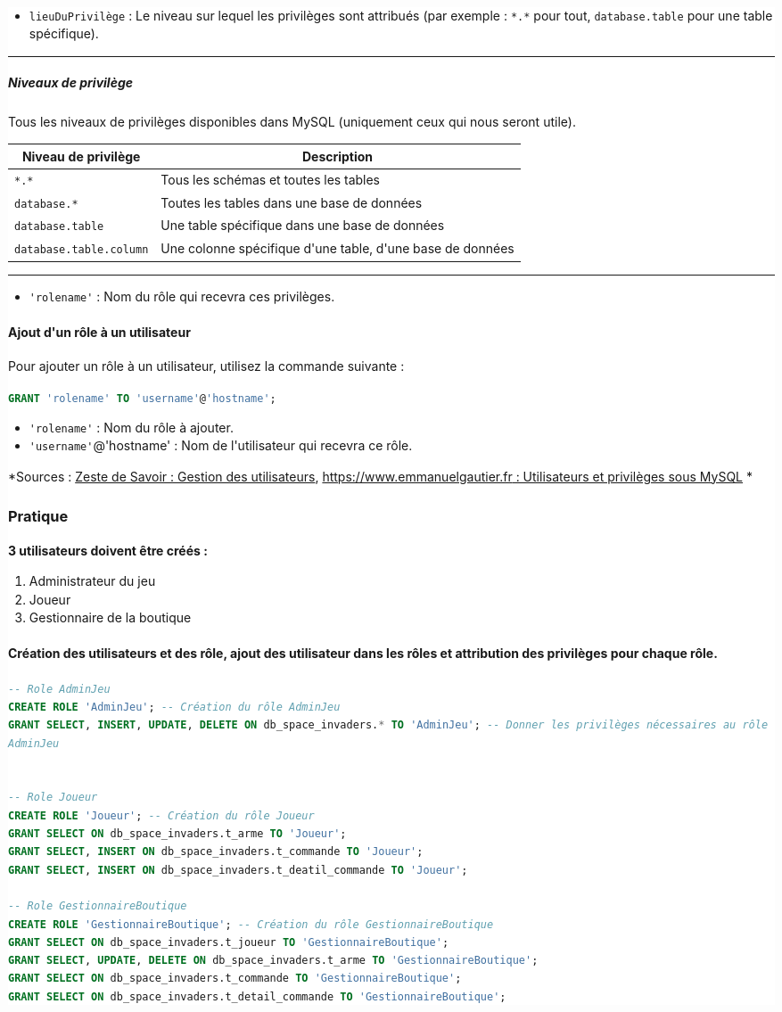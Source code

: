 
- `lieuDuPrivilège` : Le niveau sur lequel les privilèges sont attribués (par exemple : `*.*` pour tout, `database.table` pour une table spécifique).

---
##### Niveaux de privilège
Tous les niveaux de privilèges disponibles dans MySQL (uniquement ceux qui nous seront utile).

| Niveau de privilège     | Description                                               |
| ----------------------- | --------------------------------------------------------- |
| `*.*`                   | Tous les schémas et toutes les tables                     |
| `database.*`            | Toutes les tables dans une base de données                |
| `database.table`        | Une table spécifique dans une base de données             |
| `database.table.column` | Une colonne spécifique d'une table, d'une base de données |

---

- `'rolename'` : Nom du rôle qui recevra ces privilèges.

#### Ajout d'un rôle à un utilisateur

Pour ajouter un rôle à un utilisateur, utilisez la commande suivante :

```sql
GRANT 'rolename' TO 'username'@'hostname';
```

- `'rolename'` : Nom du rôle à ajouter.
- `'username'`@'hostname' : Nom de l'utilisateur qui recevra ce rôle.


*Sources : [Zeste de Savoir : Gestion des utilisateurs](https://zestedesavoir.com/tutoriels/730/administrez-vos-bases-de-donnees-avec-mysql/954_gestion-des-utilisateurs-et-configuration-du-serveur/3962_gestion-des-utilisateurs/), [https://www.emmanuelgautier.fr : Utilisateurs et privilèges sous MySQL](https://www.emmanuelgautier.fr/blog/utilisateurs-et-privileges-sous-mysql) *


### Pratique
**3 utilisateurs doivent être créés :**
 1. Administrateur du jeu
 2. Joueur
 3. Gestionnaire de la boutique

#### Création des utilisateurs et des rôle, ajout des utilisateur dans les rôles et attribution des privilèges pour chaque rôle.
```sql
-- Role AdminJeu
CREATE ROLE 'AdminJeu'; -- Création du rôle AdminJeu
GRANT SELECT, INSERT, UPDATE, DELETE ON db_space_invaders.* TO 'AdminJeu'; -- Donner les privilèges nécessaires au rôle AdminJeu


-- Role Joueur
CREATE ROLE 'Joueur'; -- Création du rôle Joueur
GRANT SELECT ON db_space_invaders.t_arme TO 'Joueur';
GRANT SELECT, INSERT ON db_space_invaders.t_commande TO 'Joueur';
GRANT SELECT, INSERT ON db_space_invaders.t_deatil_commande TO 'Joueur';

-- Role GestionnaireBoutique
CREATE ROLE 'GestionnaireBoutique'; -- Création du rôle GestionnaireBoutique
GRANT SELECT ON db_space_invaders.t_joueur TO 'GestionnaireBoutique';
GRANT SELECT, UPDATE, DELETE ON db_space_invaders.t_arme TO 'GestionnaireBoutique';
GRANT SELECT ON db_space_invaders.t_commande TO 'GestionnaireBoutique';
GRANT SELECT ON db_space_invaders.t_detail_commande TO 'GestionnaireBoutique';

```